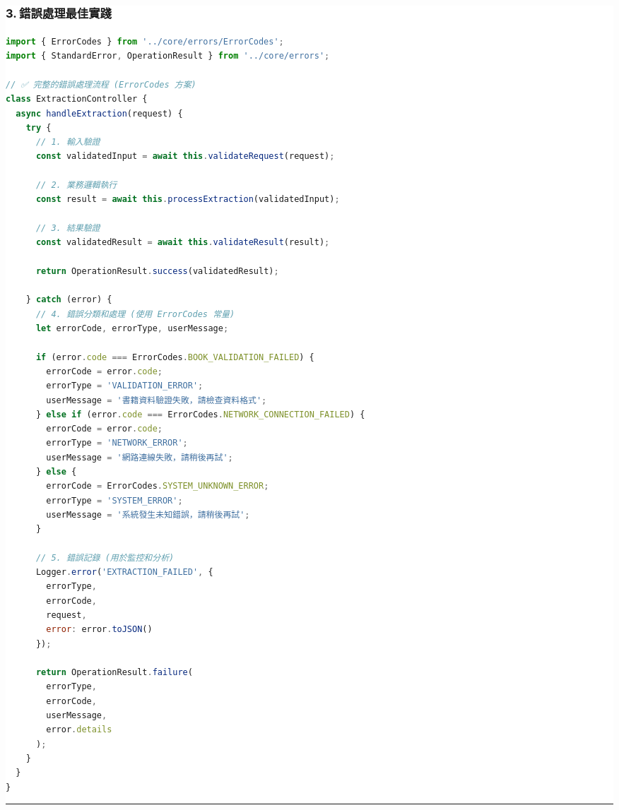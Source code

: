 
### **3. 錯誤處理最佳實踐**

```javascript
import { ErrorCodes } from '../core/errors/ErrorCodes';
import { StandardError, OperationResult } from '../core/errors';

// ✅ 完整的錯誤處理流程 (ErrorCodes 方案)
class ExtractionController {
  async handleExtraction(request) {
    try {
      // 1. 輸入驗證
      const validatedInput = await this.validateRequest(request);

      // 2. 業務邏輯執行
      const result = await this.processExtraction(validatedInput);

      // 3. 結果驗證
      const validatedResult = await this.validateResult(result);

      return OperationResult.success(validatedResult);

    } catch (error) {
      // 4. 錯誤分類和處理 (使用 ErrorCodes 常量)
      let errorCode, errorType, userMessage;

      if (error.code === ErrorCodes.BOOK_VALIDATION_FAILED) {
        errorCode = error.code;
        errorType = 'VALIDATION_ERROR';
        userMessage = '書籍資料驗證失敗，請檢查資料格式';
      } else if (error.code === ErrorCodes.NETWORK_CONNECTION_FAILED) {
        errorCode = error.code;
        errorType = 'NETWORK_ERROR';
        userMessage = '網路連線失敗，請稍後再試';
      } else {
        errorCode = ErrorCodes.SYSTEM_UNKNOWN_ERROR;
        errorType = 'SYSTEM_ERROR';
        userMessage = '系統發生未知錯誤，請稍後再試';
      }

      // 5. 錯誤記錄 (用於監控和分析)
      Logger.error('EXTRACTION_FAILED', {
        errorType,
        errorCode,
        request,
        error: error.toJSON()
      });

      return OperationResult.failure(
        errorType,
        errorCode,
        userMessage,
        error.details
      );
    }
  }
}
```

---